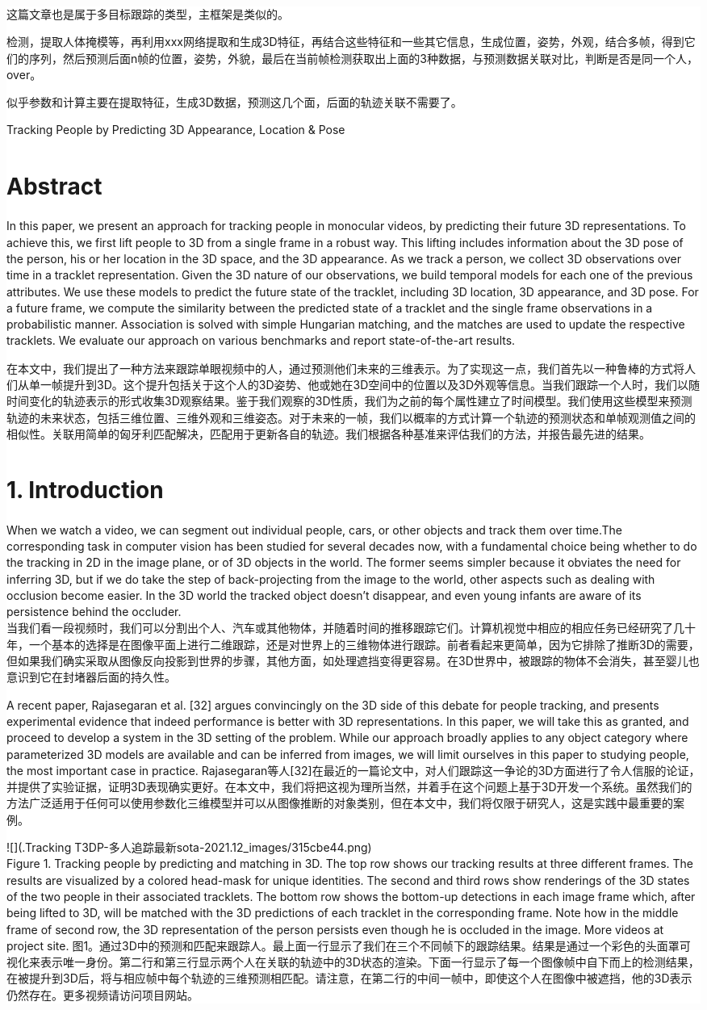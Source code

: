 这篇文章也是属于多目标跟踪的类型，主框架是类似的。

检测，提取人体掩模等，再利用xxx网络提取和生成3D特征，再结合这些特征和一些其它信息，生成位置，姿势，外观，结合多帧，得到它们的序列，然后预测后面n帧的位置，姿势，外貌，最后在当前帧检测获取出上面的3种数据，与预测数据关联对比，判断是否是同一个人，over。

似乎参数和计算主要在提取特征，生成3D数据，预测这几个面，后面的轨迹关联不需要了。

Tracking People by Predicting 3D Appearance, Location & Pose
# Abstract
In this paper, we present an approach for tracking people in monocular videos, by predicting their future 3D representations. To achieve this, we first lift people to 3D from a single frame in a robust way. This lifting includes information about the 3D pose of the person, his or her location in   the 3D space, and the 3D appearance. As we track a person, we collect 3D observations over time in a tracklet representation. Given the 3D nature of our observations, we build temporal models for each one of the previous attributes. We use these models to predict the future state of the tracklet, including 3D location, 3D appearance, and 3D pose. For a future frame, we compute the similarity between the predicted state of a tracklet and the single frame observations in a probabilistic manner. Association is solved with simple Hungarian matching, and the matches are used to update the respective tracklets. We evaluate our approach on various benchmarks and report state-of-the-art results.

在本文中，我们提出了一种方法来跟踪单眼视频中的人，通过预测他们未来的三维表示。为了实现这一点，我们首先以一种鲁棒的方式将人们从单一帧提升到3D。这个提升包括关于这个人的3D姿势、他或她在3D空间中的位置以及3D外观等信息。当我们跟踪一个人时，我们以随时间变化的轨迹表示的形式收集3D观察结果。鉴于我们观察的3D性质，我们为之前的每个属性建立了时间模型。我们使用这些模型来预测轨迹的未来状态，包括三维位置、三维外观和三维姿态。对于未来的一帧，我们以概率的方式计算一个轨迹的预测状态和单帧观测值之间的相似性。关联用简单的匈牙利匹配解决，匹配用于更新各自的轨迹。我们根据各种基准来评估我们的方法，并报告最先进的结果。

# 1. Introduction
When we watch a video, we can segment out individual people, cars, or other objects and track them over time.The corresponding task in computer vision has been studied for several decades now, with a fundamental choice being whether to do the tracking in 2D in the image plane, or of 3D objects in the world. The former seems simpler because it obviates the need for inferring 3D, but if we do take the step of back-projecting from the image to the world, other aspects such as dealing with occlusion become easier. In the 3D world the tracked object doesn’t disappear,
and even young infants are aware of its persistence behind the occluder.  
当我们看一段视频时，我们可以分割出个人、汽车或其他物体，并随着时间的推移跟踪它们。计算机视觉中相应的相应任务已经研究了几十年，一个基本的选择是在图像平面上进行二维跟踪，还是对世界上的三维物体进行跟踪。前者看起来更简单，因为它排除了推断3D的需要，但如果我们确实采取从图像反向投影到世界的步骤，其他方面，如处理遮挡变得更容易。在3D世界中，被跟踪的物体不会消失，甚至婴儿也意识到它在封堵器后面的持久性。

A recent paper, Rajasegaran et al. [32] argues convincingly on the 3D side of this debate for people tracking, and presents experimental  evidence that indeed performance is better with 3D representations. In this paper, we will take this as granted, and proceed to develop a system in the 3D setting of the problem. While our approach broadly applies to any object category where parameterized 3D models are available and can be inferred from images, we will limit ourselves in this paper to studying people, the most important case in practice.
Rajasegaran等人[32]在最近的一篇论文中，对人们跟踪这一争论的3D方面进行了令人信服的论证，并提供了实验证据，证明3D表现确实更好。在本文中，我们将把这视为理所当然，并着手在这个问题上基于3D开发一个系统。虽然我们的方法广泛适用于任何可以使用参数化三维模型并可以从图像推断的对象类别，但在本文中，我们将仅限于研究人，这是实践中最重要的案例。

![](.Tracking T3DP-多人追踪最新sota-2021.12_images/315cbe44.png)   
Figure 1. Tracking people by predicting and matching in 3D.
The top row shows our tracking results at three different frames. The results are visualized by a colored head-mask for unique identities. The second and third rows show renderings of the 3D states of the two people in their associated tracklets. The bottom row shows the bottom-up detections in each image frame which, after being lifted to 3D, will be matched with the 3D predictions of each tracklet in the corresponding frame. Note how in the middle frame of second row, the 3D representation of the person persists even though he is occluded in the image. More videos at project site.
图1。通过3D中的预测和匹配来跟踪人。最上面一行显示了我们在三个不同帧下的跟踪结果。结果是通过一个彩色的头面罩可视化来表示唯一身份。第二行和第三行显示两个人在关联的轨迹中的3D状态的渲染。下面一行显示了每一个图像帧中自下而上的检测结果，在被提升到3D后，将与相应帧中每个轨迹的三维预测相匹配。请注意，在第二行的中间一帧中，即使这个人在图像中被遮挡，他的3D表示仍然存在。更多视频请访问项目网站。
